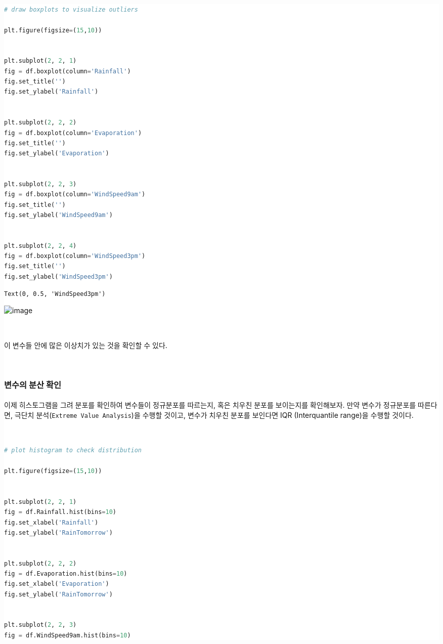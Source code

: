 ```python
# draw boxplots to visualize outliers

plt.figure(figsize=(15,10))


plt.subplot(2, 2, 1)
fig = df.boxplot(column='Rainfall')
fig.set_title('')
fig.set_ylabel('Rainfall')


plt.subplot(2, 2, 2)
fig = df.boxplot(column='Evaporation')
fig.set_title('')
fig.set_ylabel('Evaporation')


plt.subplot(2, 2, 3)
fig = df.boxplot(column='WindSpeed9am')
fig.set_title('')
fig.set_ylabel('WindSpeed9am')


plt.subplot(2, 2, 4)
fig = df.boxplot(column='WindSpeed3pm')
fig.set_title('')
fig.set_ylabel('WindSpeed3pm')
```

    Text(0, 0.5, 'WindSpeed3pm')

![image](https://user-images.githubusercontent.com/106001755/231873176-79486bf8-2a57-40a2-849c-8bbf7f21abe1.png)

<br>

이 변수들 안에 많은 이상치가 있는 것을 확인할 수 있다.

<br>

### **변수의 분산 확인**

이제 히스토그램을 그려 분포를 확인하여 변수들이 정규분포를 따르는지, 혹은 치우친 분포를 보이는지를 확인해보자. 만약 변수가 정규분포를 따른다면, 극단치 분석(`Extreme Value Analysis`)을 수행할 것이고, 변수가 치우친 분포를 보인다면 IQR (Interquantile range)을 수행할 것이다.

<br>

```python
# plot histogram to check distribution

plt.figure(figsize=(15,10))


plt.subplot(2, 2, 1)
fig = df.Rainfall.hist(bins=10)
fig.set_xlabel('Rainfall')
fig.set_ylabel('RainTomorrow')


plt.subplot(2, 2, 2)
fig = df.Evaporation.hist(bins=10)
fig.set_xlabel('Evaporation')
fig.set_ylabel('RainTomorrow')


plt.subplot(2, 2, 3)
fig = df.WindSpeed9am.hist(bins=10)
```